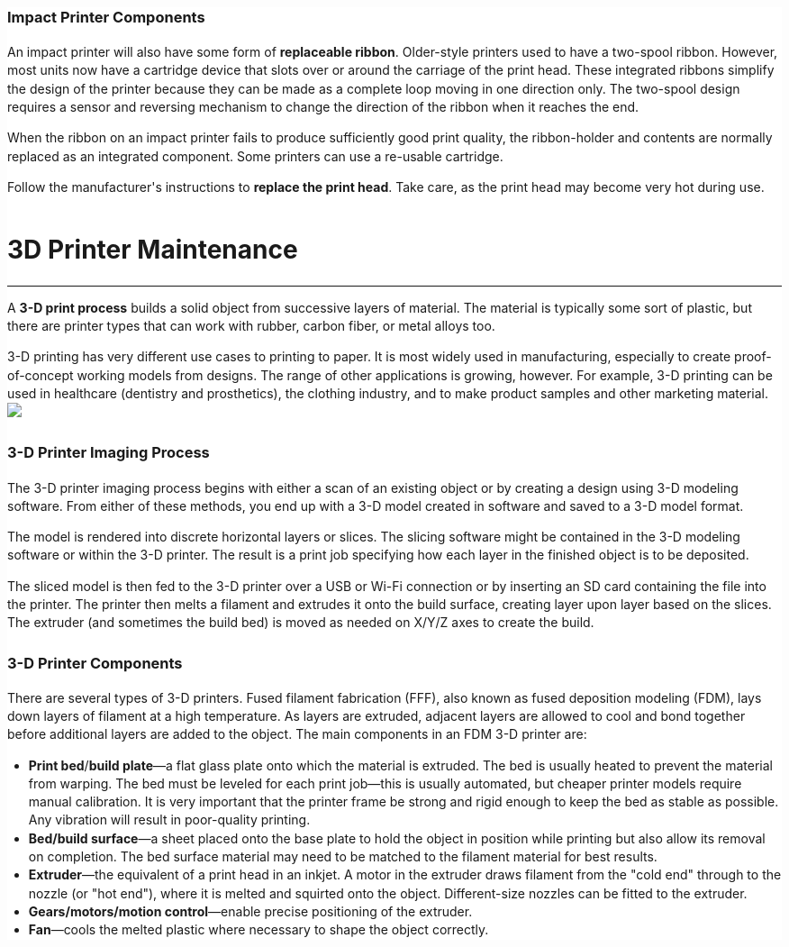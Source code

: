 ### Impact Printer Components

An impact printer will also have some form of **replaceable ribbon**. Older-style printers used to have a two-spool ribbon. However, most units now have a cartridge device that slots over or around the carriage of the print head. These integrated ribbons simplify the design of the printer because they can be made as a complete loop moving in one direction only. The two-spool design requires a sensor and reversing mechanism to change the direction of the ribbon when it reaches the end.

When the ribbon on an impact printer fails to produce sufficiently good print quality, the ribbon-holder and contents are normally replaced as an integrated component. Some printers can use a re-usable cartridge.

Follow the manufacturer's instructions to **replace the print head**. Take care, as the print head may become very hot during use.

# 3D Printer Maintenance
----
A **3-D print process** builds a solid object from successive layers of material. The material is typically some sort of plastic, but there are printer types that can work with rubber, carbon fiber, or metal alloys too.

3-D printing has very different use cases to printing to paper. It is most widely used in manufacturing, especially to create proof-of-concept working models from designs. The range of other applications is growing, however. For example, 3-D printing can be used in healthcare (dentistry and prosthetics), the clothing industry, and to make product samples and other marketing material.
![](Pasted%20image%2020230925142156.png)

### 3-D Printer Imaging Process

The 3-D printer imaging process begins with either a scan of an existing object or by creating a design using 3-D modeling software. From either of these methods, you end up with a 3-D model created in software and saved to a 3-D model format.

The model is rendered into discrete horizontal layers or slices. The slicing software might be contained in the 3-D modeling software or within the 3-D printer. The result is a print job specifying how each layer in the finished object is to be deposited.

The sliced model is then fed to the 3-D printer over a USB or Wi-Fi connection or by inserting an SD card containing the file into the printer. The printer then melts a filament and extrudes it onto the build surface, creating layer upon layer based on the slices. The extruder (and sometimes the build bed) is moved as needed on X/Y/Z axes to create the build.

### 3-D Printer Components

There are several types of 3-D printers. Fused filament fabrication (FFF), also known as fused deposition modeling (FDM), lays down layers of filament at a high temperature. As layers are extruded, adjacent layers are allowed to cool and bond together before additional layers are added to the object. The main components in an FDM 3-D printer are:

- **Print bed**/**build plate**—a flat glass plate onto which the material is extruded. The bed is usually heated to prevent the material from warping. The bed must be leveled for each print job—this is usually automated, but cheaper printer models require manual calibration. It is very important that the printer frame be strong and rigid enough to keep the bed as stable as possible. Any vibration will result in poor-quality printing.
- **Bed/build surface**—a sheet placed onto the base plate to hold the object in position while printing but also allow its removal on completion. The bed surface material may need to be matched to the filament material for best results.
- **Extruder**—the equivalent of a print head in an inkjet. A motor in the extruder draws filament from the "cold end" through to the nozzle (or "hot end"), where it is melted and squirted onto the object. Different-size nozzles can be fitted to the extruder.
- **Gears/motors/motion control**—enable precise positioning of the extruder.
- **Fan**—cools the melted plastic where necessary to shape the object correctly.
